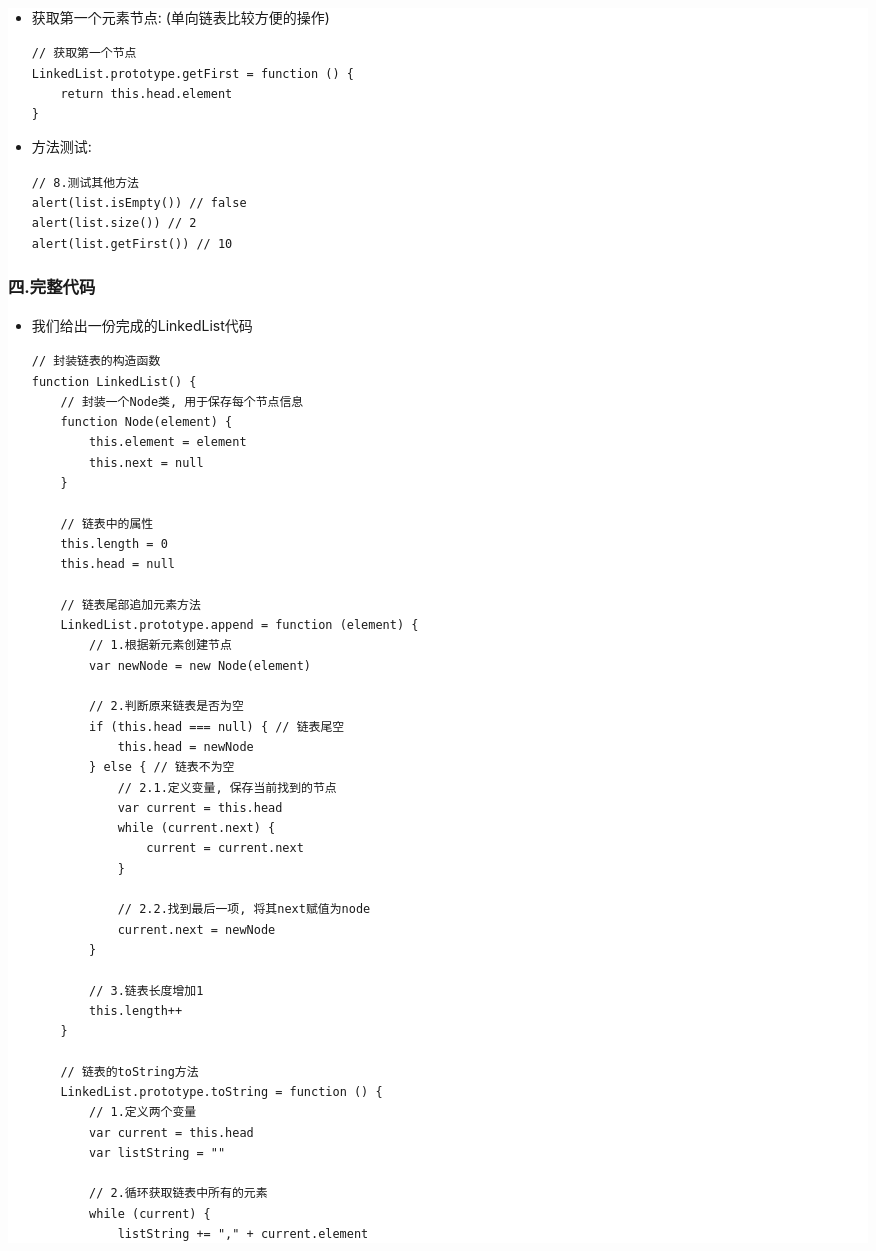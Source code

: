 - 获取第一个元素节点: (单向链表比较方便的操作)

  ```
  // 获取第一个节点
  LinkedList.prototype.getFirst = function () {
      return this.head.element
  }
  ```

- 方法测试:

  ```
  // 8.测试其他方法
  alert(list.isEmpty()) // false
  alert(list.size()) // 2
  alert(list.getFirst()) // 10
  ```

### 四.完整代码

- 我们给出一份完成的LinkedList代码

  ```
  // 封装链表的构造函数
  function LinkedList() {
      // 封装一个Node类, 用于保存每个节点信息
      function Node(element) {
          this.element = element
          this.next = null
      }
  
      // 链表中的属性
      this.length = 0
      this.head = null
  
      // 链表尾部追加元素方法
      LinkedList.prototype.append = function (element) {
          // 1.根据新元素创建节点
          var newNode = new Node(element)
  
          // 2.判断原来链表是否为空
          if (this.head === null) { // 链表尾空
              this.head = newNode
          } else { // 链表不为空
              // 2.1.定义变量, 保存当前找到的节点
              var current = this.head
              while (current.next) {
                  current = current.next
              }
  
              // 2.2.找到最后一项, 将其next赋值为node
              current.next = newNode
          }
  
          // 3.链表长度增加1
          this.length++
      }
  
      // 链表的toString方法
      LinkedList.prototype.toString = function () {
          // 1.定义两个变量
          var current = this.head
          var listString = ""
  
          // 2.循环获取链表中所有的元素
          while (current) {
              listString += "," + current.element
  ```